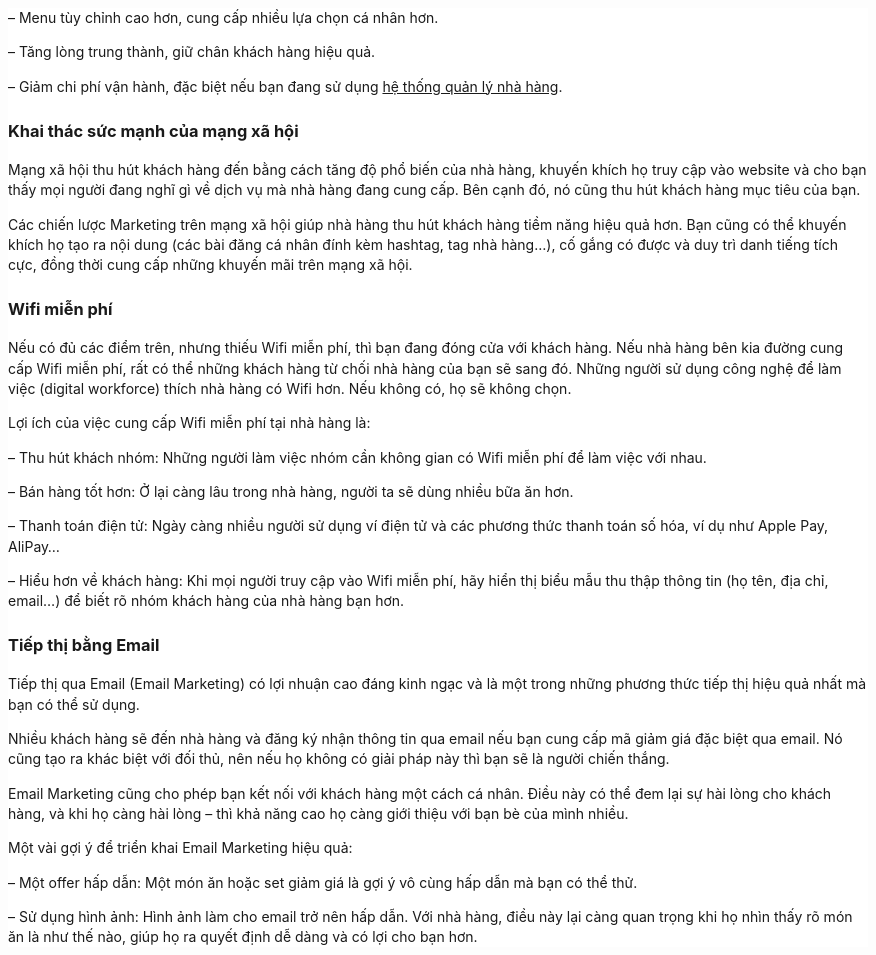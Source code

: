 – Menu tùy chỉnh cao hơn, cung cấp nhiều lựa chọn cá nhân hơn.

– Tăng lòng trung thành, giữ chân khách hàng hiệu quả.

– Giảm chi phí vận hành, đặc biệt nếu bạn đang sử dụng [hệ thống quản lý nhà hàng](https://nhavantuonglai.com/posts/tam-quan-trong-cua-phan-mem-quan-ly-nha-hang).

### Khai thác sức mạnh của mạng xã hội

Mạng xã hội thu hút khách hàng đến bằng cách tăng độ phổ biến của nhà hàng, khuyến khích họ truy cập vào website và cho bạn thấy mọi người đang nghĩ gì về dịch vụ mà nhà hàng đang cung cấp. Bên cạnh đó, nó cũng thu hút khách hàng mục tiêu của bạn.

Các chiến lược Marketing trên mạng xã hội giúp nhà hàng thu hút khách hàng tiềm năng hiệu quả hơn. Bạn cũng có thể khuyến khích họ tạo ra nội dung (các bài đăng cá nhân đính kèm hashtag, tag nhà hàng…), cố gắng có được và duy trì danh tiếng tích cực, đồng thời cung cấp những khuyến mãi trên mạng xã hội.

### Wifi miễn phí

Nếu có đủ các điểm trên, nhưng thiếu Wifi miễn phí, thì bạn đang đóng cửa với khách hàng. Nếu nhà hàng bên kia đường cung cấp Wifi miễn phí, rất có thể những khách hàng từ chối nhà hàng của bạn sẽ sang đó. Những người sử dụng công nghệ để làm việc (digital workforce) thích nhà hàng có Wifi hơn. Nếu không có, họ sẽ không chọn.

Lợi ích của việc cung cấp Wifi miễn phí tại nhà hàng là:

– Thu hút khách nhóm: Những người làm việc nhóm cần không gian có Wifi miễn phí để làm việc với nhau.

– Bán hàng tốt hơn: Ở lại càng lâu trong nhà hàng, người ta sẽ dùng nhiều bữa ăn hơn.

– Thanh toán điện tử: Ngày càng nhiều người sử dụng ví điện tử và các phương thức thanh toán số hóa, ví dụ như Apple Pay, AliPay…

– Hiểu hơn về khách hàng: Khi mọi người truy cập vào Wifi miễn phí, hãy hiển thị biểu mẫu thu thập thông tin (họ tên, địa chỉ, email…) để biết rõ nhóm khách hàng của nhà hàng bạn hơn.

### Tiếp thị bằng Email

Tiếp thị qua Email (Email Marketing) có lợi nhuận cao đáng kinh ngạc và là một trong những phương thức tiếp thị hiệu quả nhất mà bạn có thể sử dụng.

Nhiều khách hàng sẽ đến nhà hàng và đăng ký nhận thông tin qua email nếu bạn cung cấp mã giảm giá đặc biệt qua email. Nó cũng tạo ra khác biệt với đối thủ, nên nếu họ không có giải pháp này thì bạn sẽ là người chiến thắng.

Email Marketing cũng cho phép bạn kết nối với khách hàng một cách cá nhân. Điều này có thể đem lại sự hài lòng cho khách hàng, và khi họ càng hài lòng – thì khả năng cao họ càng giới thiệu với bạn bè của mình nhiều.

Một vài gợi ý để triển khai Email Marketing hiệu quả:

– Một offer hấp dẫn: Một món ăn hoặc set giảm giá là gợi ý vô cùng hấp dẫn mà bạn có thể thử.

– Sử dụng hình ảnh: Hình ảnh làm cho email trở nên hấp dẫn. Với nhà hàng, điều này lại càng quan trọng khi họ nhìn thấy rõ món ăn là như thế nào, giúp họ ra quyết định dễ dàng và có lợi cho bạn hơn.
